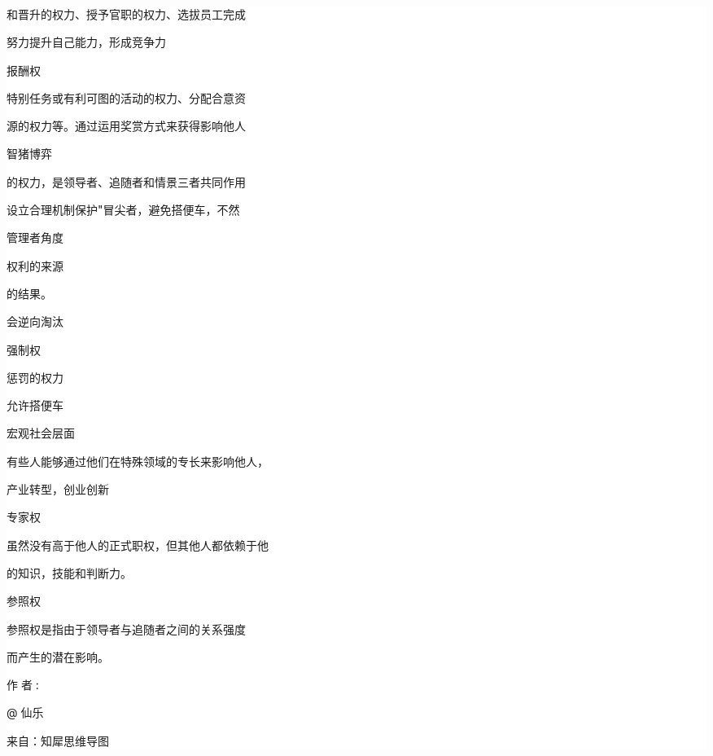 和晋升的权力、授予官职的权力、选拔员工完成

努力提升自己能力，形成竞争力

报酬权

特别任务或有利可图的活动的权力、分配合意资

源的权力等。通过运用奖赏方式来获得影响他人

智猪博弈

的权力，是领导者、追随者和情景三者共同作用

设立合理机制保护"冒尖者，避免搭便车，不然

管理者角度

权利的来源

的结果。

会逆向淘汰

强制权

惩罚的权力

允许搭便车

宏观社会层面

有些人能够通过他们在特殊领域的专长来影响他人，

产业转型，创业创新

专家权

虽然没有高于他人的正式职权，但其他人都依赖于他

的知识，技能和判断力。

参照权

参照权是指由于领导者与追随者之间的关系强度

而产生的潜在影响。

作 者 :

@ 仙乐

来自：知犀思维导图
